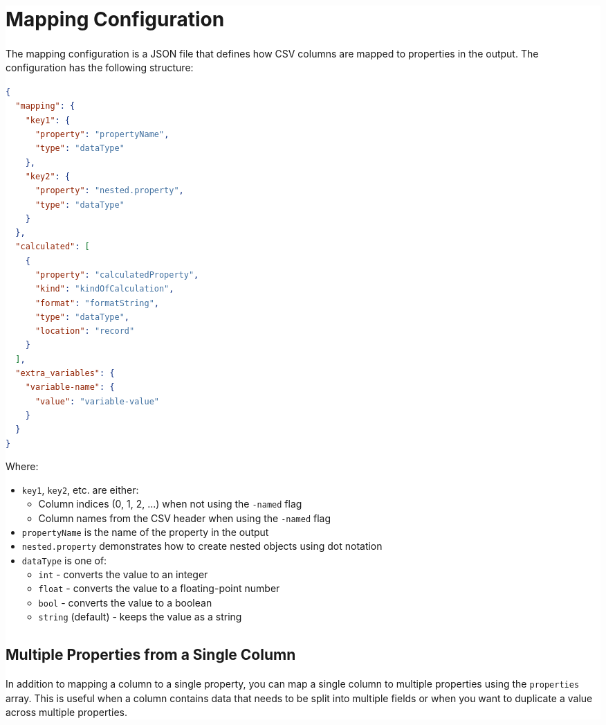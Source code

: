 # Mapping Configuration

The mapping configuration is a JSON file that defines how CSV columns are mapped to properties in the output. The configuration has the following structure:

```json
{
  "mapping": {
    "key1": {
      "property": "propertyName",
      "type": "dataType"
    },
    "key2": {
      "property": "nested.property",
      "type": "dataType"
    }
  },
  "calculated": [
    {
      "property": "calculatedProperty",
      "kind": "kindOfCalculation",
      "format": "formatString",
      "type": "dataType",
      "location": "record"
    }
  ],
  "extra_variables": {
    "variable-name": {
      "value": "variable-value"
    }
  }
}
```

Where:
- `key1`, `key2`, etc. are either:
  - Column indices (0, 1, 2, ...) when not using the `-named` flag
  - Column names from the CSV header when using the `-named` flag
- `propertyName` is the name of the property in the output
- `nested.property` demonstrates how to create nested objects using dot notation
- `dataType` is one of:
  - `int` - converts the value to an integer
  - `float` - converts the value to a floating-point number
  - `bool` - converts the value to a boolean
  - `string` (default) - keeps the value as a string

## Multiple Properties from a Single Column

In addition to mapping a column to a single property, you can map a single column to multiple properties using the `properties` array. This is useful when a column contains data that needs to be split into multiple fields or when you want to duplicate a value across multiple properties.
